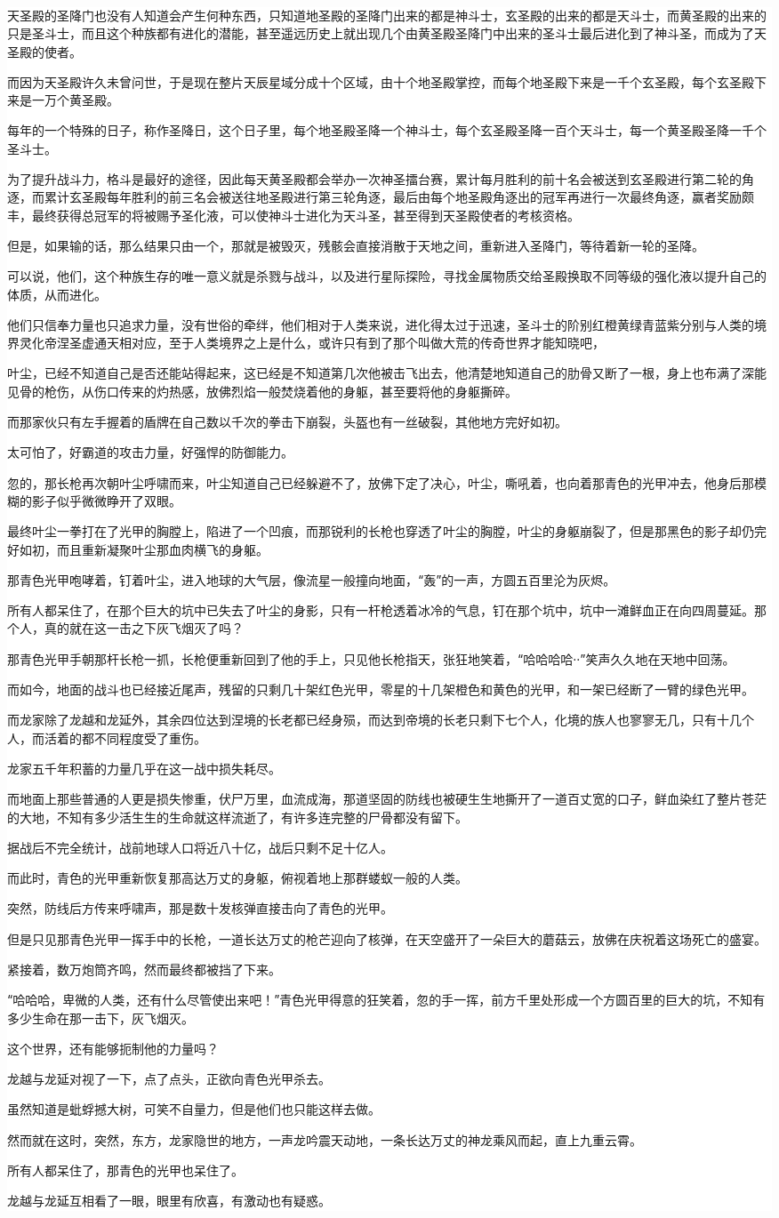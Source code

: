 天圣殿的圣降门也没有人知道会产生何种东西，只知道地圣殿的圣降门出来的都是神斗士，玄圣殿的出来的都是天斗士，而黄圣殿的出来的只是圣斗士，而且这个种族都有进化的潜能，甚至遥远历史上就出现几个由黄圣殿圣降门中出来的圣斗士最后进化到了神斗圣，而成为了天圣殿的使者。

而因为天圣殿许久未曾问世，于是现在整片天辰星域分成十个区域，由十个地圣殿掌控，而每个地圣殿下来是一千个玄圣殿，每个玄圣殿下来是一万个黄圣殿。

每年的一个特殊的日子，称作圣降日，这个日子里，每个地圣殿圣降一个神斗士，每个玄圣殿圣降一百个天斗士，每一个黄圣殿圣降一千个圣斗士。

为了提升战斗力，格斗是最好的途径，因此每天黄圣殿都会举办一次神圣擂台赛，累计每月胜利的前十名会被送到玄圣殿进行第二轮的角逐，而累计玄圣殿每年胜利的前三名会被送往地圣殿进行第三轮角逐，最后由每个地圣殿角逐出的冠军再进行一次最终角逐，赢者奖励颇丰，最终获得总冠军的将被赐予圣化液，可以使神斗士进化为天斗圣，甚至得到天圣殿使者的考核资格。

但是，如果输的话，那么结果只由一个，那就是被毁灭，残骸会直接消散于天地之间，重新进入圣降门，等待着新一轮的圣降。

可以说，他们，这个种族生存的唯一意义就是杀戮与战斗，以及进行星际探险，寻找金属物质交给圣殿换取不同等级的强化液以提升自己的体质，从而进化。

他们只信奉力量也只追求力量，没有世俗的牵绊，他们相对于人类来说，进化得太过于迅速，圣斗士的阶别红橙黄绿青蓝紫分别与人类的境界灵化帝涅圣虚通天相对应，至于人类境界之上是什么，或许只有到了那个叫做大荒的传奇世界才能知晓吧，

  叶尘，已经不知道自己是否还能站得起来，这已经是不知道第几次他被击飞出去，他清楚地知道自己的肋骨又断了一根，身上也布满了深能见骨的枪伤，从伤口传来的灼热感，放佛烈焰一般焚烧着他的身躯，甚至要将他的身躯撕碎。

而那家伙只有左手握着的盾牌在自己数以千次的拳击下崩裂，头盔也有一丝破裂，其他地方完好如初。

太可怕了，好霸道的攻击力量，好强悍的防御能力。

忽的，那长枪再次朝叶尘呼啸而来，叶尘知道自己已经躲避不了，放佛下定了决心，叶尘，嘶吼着，也向着那青色的光甲冲去，他身后那模糊的影子似乎微微睁开了双眼。

最终叶尘一拳打在了光甲的胸膛上，陷进了一个凹痕，而那锐利的长枪也穿透了叶尘的胸膛，叶尘的身躯崩裂了，但是那黑色的影子却仍完好如初，而且重新凝聚叶尘那血肉横飞的身躯。

那青色光甲咆哮着，钉着叶尘，进入地球的大气层，像流星一般撞向地面，“轰”的一声，方圆五百里沦为灰烬。

所有人都呆住了，在那个巨大的坑中已失去了叶尘的身影，只有一杆枪透着冰冷的气息，钉在那个坑中，坑中一滩鲜血正在向四周蔓延。那个人，真的就在这一击之下灰飞烟灭了吗？

  那青色光甲手朝那杆长枪一抓，长枪便重新回到了他的手上，只见他长枪指天，张狂地笑着，“哈哈哈哈··”笑声久久地在天地中回荡。

而如今，地面的战斗也已经接近尾声，残留的只剩几十架红色光甲，零星的十几架橙色和黄色的光甲，和一架已经断了一臂的绿色光甲。

而龙家除了龙越和龙延外，其余四位达到涅境的长老都已经身殒，而达到帝境的长老只剩下七个人，化境的族人也寥寥无几，只有十几个人，而活着的都不同程度受了重伤。

龙家五千年积蓄的力量几乎在这一战中损失耗尽。

而地面上那些普通的人更是损失惨重，伏尸万里，血流成海，那道坚固的防线也被硬生生地撕开了一道百丈宽的口子，鲜血染红了整片苍茫的大地，不知有多少活生生的生命就这样流逝了，有许多连完整的尸骨都没有留下。

据战后不完全统计，战前地球人口将近八十亿，战后只剩不足十亿人。

而此时，青色的光甲重新恢复那高达万丈的身躯，俯视着地上那群蝼蚁一般的人类。

突然，防线后方传来呼啸声，那是数十发核弹直接击向了青色的光甲。

但是只见那青色光甲一挥手中的长枪，一道长达万丈的枪芒迎向了核弹，在天空盛开了一朵巨大的蘑菇云，放佛在庆祝着这场死亡的盛宴。 

紧接着，数万炮筒齐鸣，然而最终都被挡了下来。

“哈哈哈，卑微的人类，还有什么尽管使出来吧！”青色光甲得意的狂笑着，忽的手一挥，前方千里处形成一个方圆百里的巨大的坑，不知有多少生命在那一击下，灰飞烟灭。

这个世界，还有能够扼制他的力量吗？

 龙越与龙延对视了一下，点了点头，正欲向青色光甲杀去。

虽然知道是蚍蜉撼大树，可笑不自量力，但是他们也只能这样去做。

然而就在这时，突然，东方，龙家隐世的地方，一声龙吟震天动地，一条长达万丈的神龙乘风而起，直上九重云霄。

所有人都呆住了，那青色的光甲也呆住了。

龙越与龙延互相看了一眼，眼里有欣喜，有激动也有疑惑。

